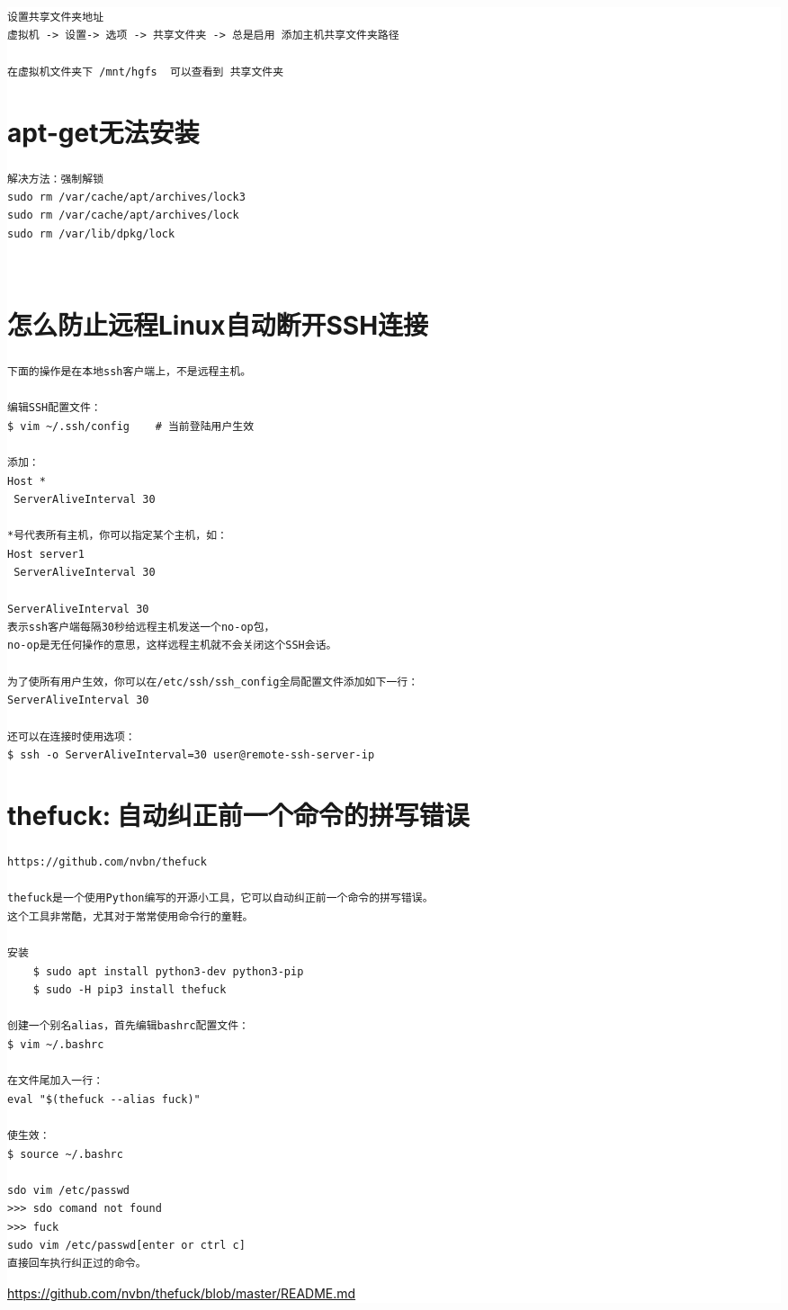     设置共享文件夹地址
    虚拟机 -> 设置-> 选项 -> 共享文件夹 -> 总是启用 添加主机共享文件夹路径
    
    在虚拟机文件夹下 /mnt/hgfs  可以查看到 共享文件夹


# apt-get无法安装 
    解决方法：强制解锁
    sudo rm /var/cache/apt/archives/lock3
    sudo rm /var/cache/apt/archives/lock 
    sudo rm /var/lib/dpkg/lock


​    
# 怎么防止远程Linux自动断开SSH连接
    下面的操作是在本地ssh客户端上，不是远程主机。
    
    编辑SSH配置文件：
    $ vim ~/.ssh/config    # 当前登陆用户生效
    
    添加：
    Host *
     ServerAliveInterval 30
    
    *号代表所有主机，你可以指定某个主机，如：
    Host server1
     ServerAliveInterval 30
    
    ServerAliveInterval 30
    表示ssh客户端每隔30秒给远程主机发送一个no-op包，
    no-op是无任何操作的意思，这样远程主机就不会关闭这个SSH会话。
    
    为了使所有用户生效，你可以在/etc/ssh/ssh_config全局配置文件添加如下一行：
    ServerAliveInterval 30
    
    还可以在连接时使用选项：
    $ ssh -o ServerAliveInterval=30 user@remote-ssh-server-ip


# thefuck: 自动纠正前一个命令的拼写错误

    https://github.com/nvbn/thefuck
    
    thefuck是一个使用Python编写的开源小工具，它可以自动纠正前一个命令的拼写错误。
    这个工具非常酷，尤其对于常常使用命令行的童鞋。
    
    安装
        $ sudo apt install python3-dev python3-pip
        $ sudo -H pip3 install thefuck
    
    创建一个别名alias，首先编辑bashrc配置文件：
    $ vim ~/.bashrc
    
    在文件尾加入一行：
    eval "$(thefuck --alias fuck)"
    
    使生效：
    $ source ~/.bashrc
    
    sdo vim /etc/passwd
    >>> sdo comand not found
    >>> fuck
    sudo vim /etc/passwd[enter or ctrl c]
    直接回车执行纠正过的命令。

https://github.com/nvbn/thefuck/blob/master/README.md



